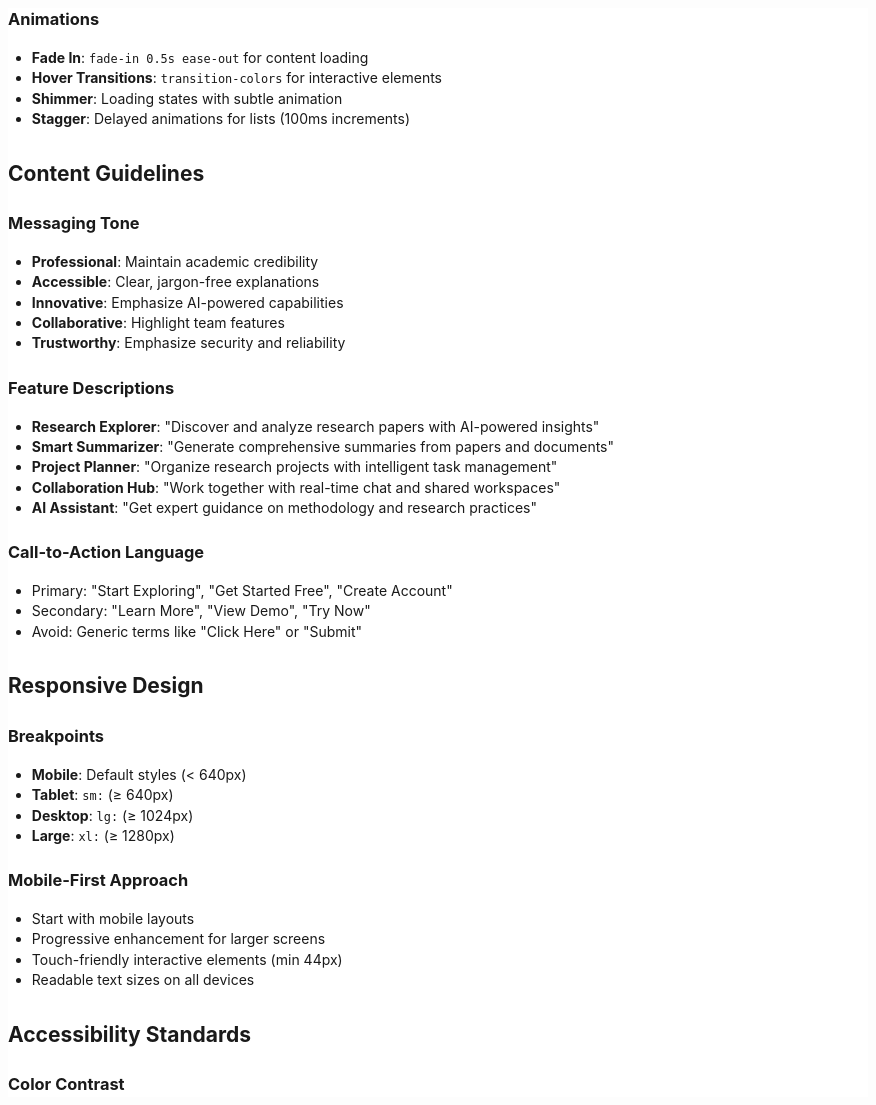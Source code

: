 ### Animations

- **Fade In**: `fade-in 0.5s ease-out` for content loading
- **Hover Transitions**: `transition-colors` for interactive elements
- **Shimmer**: Loading states with subtle animation
- **Stagger**: Delayed animations for lists (100ms increments)

## Content Guidelines

### Messaging Tone

- **Professional**: Maintain academic credibility
- **Accessible**: Clear, jargon-free explanations
- **Innovative**: Emphasize AI-powered capabilities
- **Collaborative**: Highlight team features
- **Trustworthy**: Emphasize security and reliability

### Feature Descriptions

- **Research Explorer**: "Discover and analyze research papers with AI-powered insights"
- **Smart Summarizer**: "Generate comprehensive summaries from papers and documents"
- **Project Planner**: "Organize research projects with intelligent task management"
- **Collaboration Hub**: "Work together with real-time chat and shared workspaces"
- **AI Assistant**: "Get expert guidance on methodology and research practices"

### Call-to-Action Language

- Primary: "Start Exploring", "Get Started Free", "Create Account"
- Secondary: "Learn More", "View Demo", "Try Now"
- Avoid: Generic terms like "Click Here" or "Submit"

## Responsive Design

### Breakpoints

- **Mobile**: Default styles (< 640px)
- **Tablet**: `sm:` (≥ 640px)
- **Desktop**: `lg:` (≥ 1024px)
- **Large**: `xl:` (≥ 1280px)

### Mobile-First Approach

- Start with mobile layouts
- Progressive enhancement for larger screens
- Touch-friendly interactive elements (min 44px)
- Readable text sizes on all devices

## Accessibility Standards

### Color Contrast

